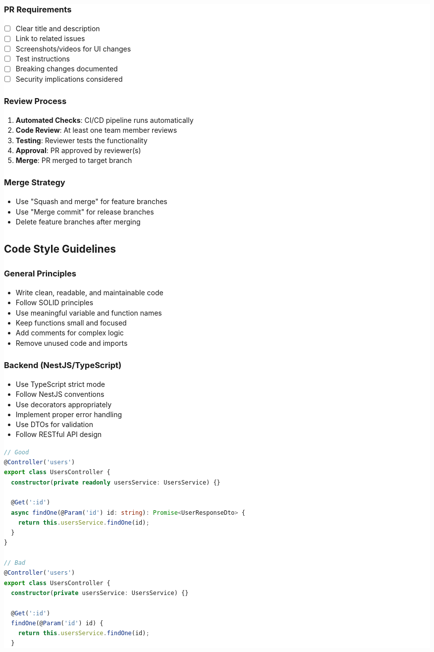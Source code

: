 ### PR Requirements

- [ ] Clear title and description
- [ ] Link to related issues
- [ ] Screenshots/videos for UI changes
- [ ] Test instructions
- [ ] Breaking changes documented
- [ ] Security implications considered

### Review Process

1. **Automated Checks**: CI/CD pipeline runs automatically
2. **Code Review**: At least one team member reviews
3. **Testing**: Reviewer tests the functionality
4. **Approval**: PR approved by reviewer(s)
5. **Merge**: PR merged to target branch

### Merge Strategy

- Use "Squash and merge" for feature branches
- Use "Merge commit" for release branches
- Delete feature branches after merging

## Code Style Guidelines

### General Principles

- Write clean, readable, and maintainable code
- Follow SOLID principles
- Use meaningful variable and function names
- Keep functions small and focused
- Add comments for complex logic
- Remove unused code and imports

### Backend (NestJS/TypeScript)

- Use TypeScript strict mode
- Follow NestJS conventions
- Use decorators appropriately
- Implement proper error handling
- Use DTOs for validation
- Follow RESTful API design

```typescript
// Good
@Controller('users')
export class UsersController {
  constructor(private readonly usersService: UsersService) {}

  @Get(':id')
  async findOne(@Param('id') id: string): Promise<UserResponseDto> {
    return this.usersService.findOne(id);
  }
}

// Bad
@Controller('users')
export class UsersController {
  constructor(private usersService: UsersService) {}

  @Get(':id')
  findOne(@Param('id') id) {
    return this.usersService.findOne(id);
  }
```